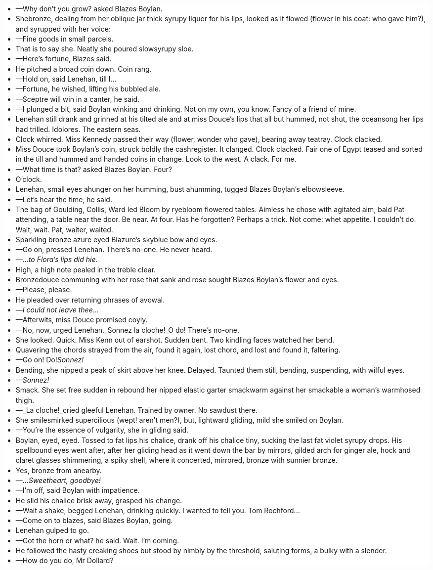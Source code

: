 - —Why don’t you grow? asked Blazes Boylan.
- Shebronze, dealing from her oblique jar thick syrupy liquor for his lips, looked as it flowed (flower in his coat: who gave him?), and syrupped with her voice:
- —Fine goods in small parcels.
- That is to say she. Neatly she poured slowsyrupy sloe.
- —Here’s fortune, Blazes said.
- He pitched a broad coin down. Coin rang.
- —Hold on, said Lenehan, till I...
- —Fortune, he wished, lifting his bubbled ale.
- —Sceptre will win in a canter, he said.
- —I plunged a bit, said Boylan winking and drinking. Not on my own, you know. Fancy of a friend of mine.
- Lenehan still drank and grinned at his tilted ale and at miss Douce’s lips that all but hummed, not shut, the oceansong her lips had trilled. Idolores. The eastern seas.
- Clock whirred. Miss Kennedy passed their way (flower, wonder who gave), bearing away teatray. Clock clacked.
- Miss Douce took Boylan’s coin, struck boldly the cashregister. It clanged. Clock clacked. Fair one of Egypt teased and sorted in the till and hummed and handed coins in change. Look to the west. A clack. For me.
- —What time is that? asked Blazes Boylan. Four?
- O’clock.
- Lenehan, small eyes ahunger on her humming, bust ahumming, tugged Blazes Boylan’s elbowsleeve.
- —Let’s hear the time, he said.
- The bag of Goulding, Collis, Ward led Bloom by ryebloom flowered tables. Aimless he chose with agitated aim, bald Pat attending, a table near the door. Be near. At four. Has he forgotten? Perhaps a trick. Not come: whet appetite. I couldn’t do. Wait, wait. Pat, waiter, waited.
- Sparkling bronze azure eyed Blazure’s skyblue bow and eyes.
- —Go on, pressed Lenehan. There’s no-one. He never heard.
- —..._to Flora’s lips did hie._
- High, a high note pealed in the treble clear.
- Bronzedouce communing with her rose that sank and rose sought Blazes Boylan’s flower and eyes.
- —Please, please.
- He pleaded over returning phrases of avowal.
- —_I could not leave thee_...
- —Afterwits, miss Douce promised coyly.
- —No, now, urged Lenehan._Sonnez la cloche!_O do! There’s no-one.
- She looked. Quick. Miss Kenn out of earshot. Sudden bent. Two kindling faces watched her bend.
- Quavering the chords strayed from the air, found it again, lost chord, and lost and found it, faltering.
- —Go on! Do!_Sonnez!_
- Bending, she nipped a peak of skirt above her knee. Delayed. Taunted them still, bending, suspending, with wilful eyes.
- _—Sonnez!_
- Smack. She set free sudden in rebound her nipped elastic garter smackwarm against her smackable a woman’s warmhosed thigh.
- —_La cloche!_cried gleeful Lenehan. Trained by owner. No sawdust there.
- She smilesmirked supercilious (wept! aren’t men?), but, lightward gliding, mild she smiled on Boylan.
- —You’re the essence of vulgarity, she in gliding said.
- Boylan, eyed, eyed. Tossed to fat lips his chalice, drank off his chalice tiny, sucking the last fat violet syrupy drops. His spellbound eyes went after, after her gliding head as it went down the bar by mirrors, gilded arch for ginger ale, hock and claret glasses shimmering, a spiky shell, where it concerted, mirrored, bronze with sunnier bronze.
- Yes, bronze from anearby.
- —..._Sweetheart, goodbye!_
- —I’m off, said Boylan with impatience.
- He slid his chalice brisk away, grasped his change.
- —Wait a shake, begged Lenehan, drinking quickly. I wanted to tell you. Tom Rochford...
- —Come on to blazes, said Blazes Boylan, going.
- Lenehan gulped to go.
- —Got the horn or what? he said. Wait. I’m coming.
- He followed the hasty creaking shoes but stood by nimbly by the threshold, saluting forms, a bulky with a slender.
- —How do you do, Mr Dollard?